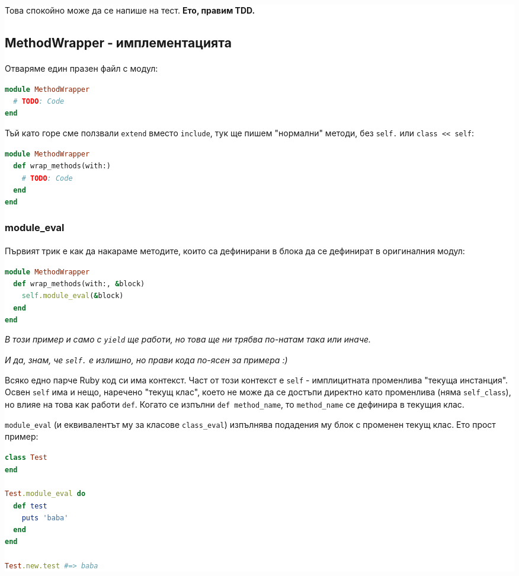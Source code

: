 Това спокойно може да се напише на тест. <b>Ето, правим TDD.</b>

## MethodWrapper - имплементацията

Отваряме един празен файл с модул:

```ruby
module MethodWrapper
  # TODO: Code
end
```

Тъй като горе сме ползвали `extend` вместо `include`, тук ще пишем "нормални" методи,
без `self.` или `class << self`:

```ruby
module MethodWrapper
  def wrap_methods(with:)
    # TODO: Code
  end
end
```

### module_eval

Първият трик е как да накараме методите, които са дефинирани в блока да се дефинират в оригиналния модул:

```ruby
module MethodWrapper
  def wrap_methods(with:, &block)
    self.module_eval(&block)
  end
end
```

_В този пример и само с `yield` ще работи, но това ще ни трябва по-натам така или иначе._

_И да, знам, че `self.` е излишно, но прави кода по-ясен за примера :)_

Всяко едно парче Ruby код си има контекст. Част от този контекст е `self` - имплицитната променлива "текуща инстанция".
Освен `self` има и нещо, наречено "текущ клас", което не може да се достъпи директно като променлива (няма `self_class`),
но влияе на това как работи `def`. Когато се изпълни `def method_name`, то `method_name` се дефинира в текущия клас.

`module_eval` (и еквивалентът му за класове `class_eval`) изпълнява подадения му блок с променен текущ клас.
Ето прост пример:

```ruby
class Test
end

Test.module_eval do
  def test
    puts 'baba'
  end
end

Test.new.test #=> baba
```

